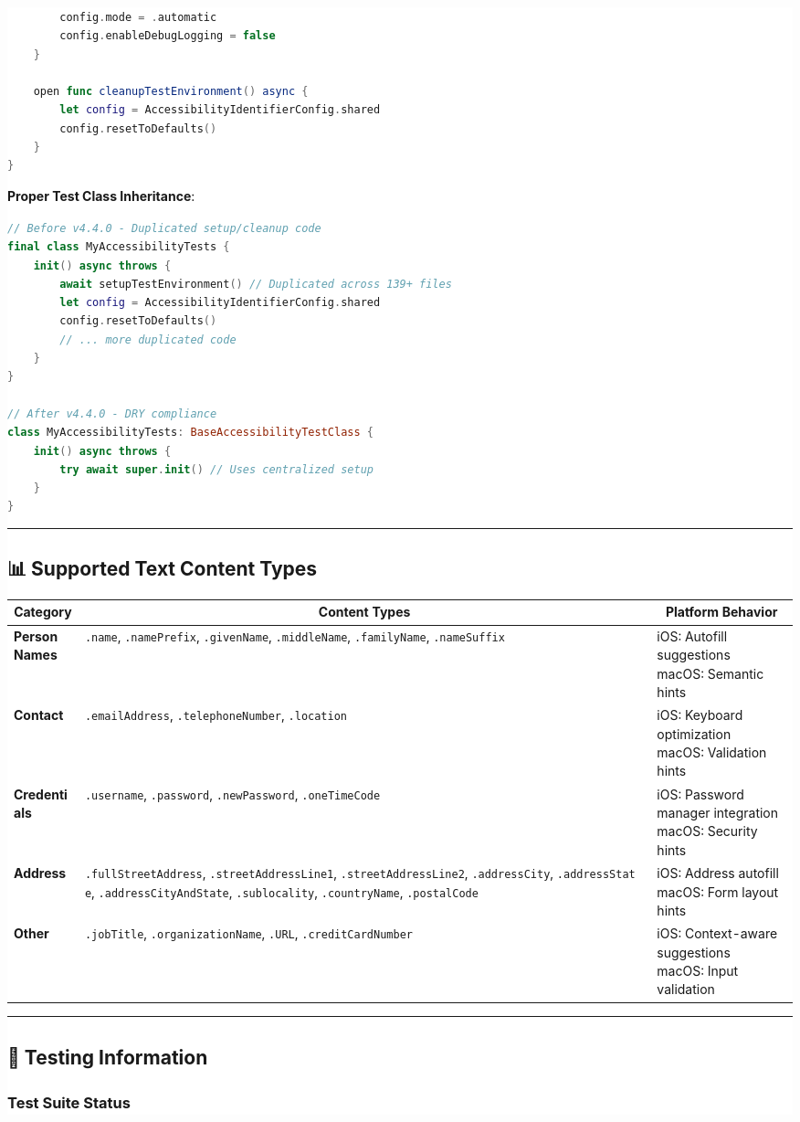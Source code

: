 ```swift
        config.mode = .automatic
        config.enableDebugLogging = false
    }
    
    open func cleanupTestEnvironment() async {
        let config = AccessibilityIdentifierConfig.shared
        config.resetToDefaults()
    }
}
```

**Proper Test Class Inheritance**:
```swift
// Before v4.4.0 - Duplicated setup/cleanup code
final class MyAccessibilityTests {
    init() async throws {
        await setupTestEnvironment() // Duplicated across 139+ files
        let config = AccessibilityIdentifierConfig.shared
        config.resetToDefaults()
        // ... more duplicated code
    }
}

// After v4.4.0 - DRY compliance
class MyAccessibilityTests: BaseAccessibilityTestClass {
    init() async throws {
        try await super.init() // Uses centralized setup
    }
}
```

---

## 📊 **Supported Text Content Types**

| Category | Content Types | Platform Behavior |
|----------|---------------|-------------------|
| **Person Names** | `.name`, `.namePrefix`, `.givenName`, `.middleName`, `.familyName`, `.nameSuffix` | iOS: Autofill suggestions<br>macOS: Semantic hints |
| **Contact** | `.emailAddress`, `.telephoneNumber`, `.location` | iOS: Keyboard optimization<br>macOS: Validation hints |
| **Credentials** | `.username`, `.password`, `.newPassword`, `.oneTimeCode` | iOS: Password manager integration<br>macOS: Security hints |
| **Address** | `.fullStreetAddress`, `.streetAddressLine1`, `.streetAddressLine2`, `.addressCity`, `.addressState`, `.addressCityAndState`, `.sublocality`, `.countryName`, `.postalCode` | iOS: Address autofill<br>macOS: Form layout hints |
| **Other** | `.jobTitle`, `.organizationName`, `.URL`, `.creditCardNumber` | iOS: Context-aware suggestions<br>macOS: Input validation |

---

## 🧪 **Testing Information**

### **Test Suite Status**
